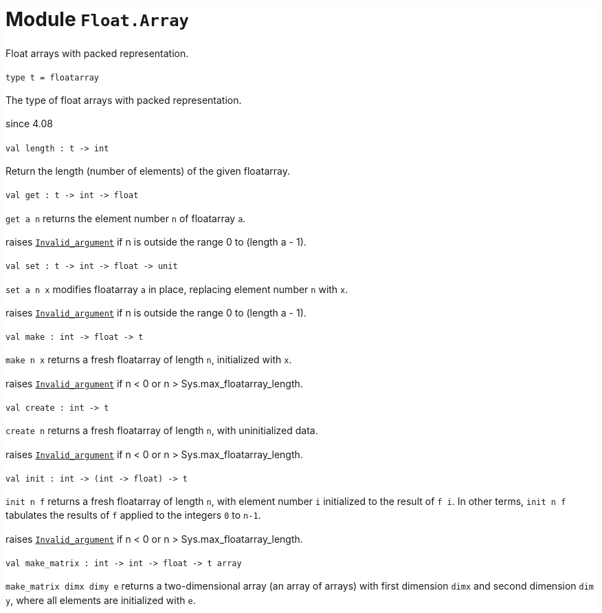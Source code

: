 
# Module `Float.Array`

Float arrays with packed representation.

```
type t = floatarray
```
The type of float arrays with packed representation.

since 4.08
```
val length : t -> int
```
Return the length (number of elements) of the given floatarray.

```
val get : t -> int -> float
```
`get a n` returns the element number `n` of floatarray `a`.

raises [`Invalid_argument`](./Stdlib.md#exception-Invalid_argument) if n is outside the range 0 to (length a - 1).
```
val set : t -> int -> float -> unit
```
`set a n x` modifies floatarray `a` in place, replacing element number `n` with `x`.

raises [`Invalid_argument`](./Stdlib.md#exception-Invalid_argument) if n is outside the range 0 to (length a - 1).
```
val make : int -> float -> t
```
`make n x` returns a fresh floatarray of length `n`, initialized with `x`.

raises [`Invalid_argument`](./Stdlib.md#exception-Invalid_argument) if n \< 0 or n \> Sys.max\_floatarray\_length.
```
val create : int -> t
```
`create n` returns a fresh floatarray of length `n`, with uninitialized data.

raises [`Invalid_argument`](./Stdlib.md#exception-Invalid_argument) if n \< 0 or n \> Sys.max\_floatarray\_length.
```
val init : int -> (int -> float) -> t
```
`init n f` returns a fresh floatarray of length `n`, with element number `i` initialized to the result of `f i`. In other terms, `init n f` tabulates the results of `f` applied to the integers `0` to `n-1`.

raises [`Invalid_argument`](./Stdlib.md#exception-Invalid_argument) if n \< 0 or n \> Sys.max\_floatarray\_length.
```
val make_matrix : int -> int -> float -> t array
```
`make_matrix dimx dimy e` returns a two-dimensional array (an array of arrays) with first dimension `dimx` and second dimension `dimy`, where all elements are initialized with `e`.
